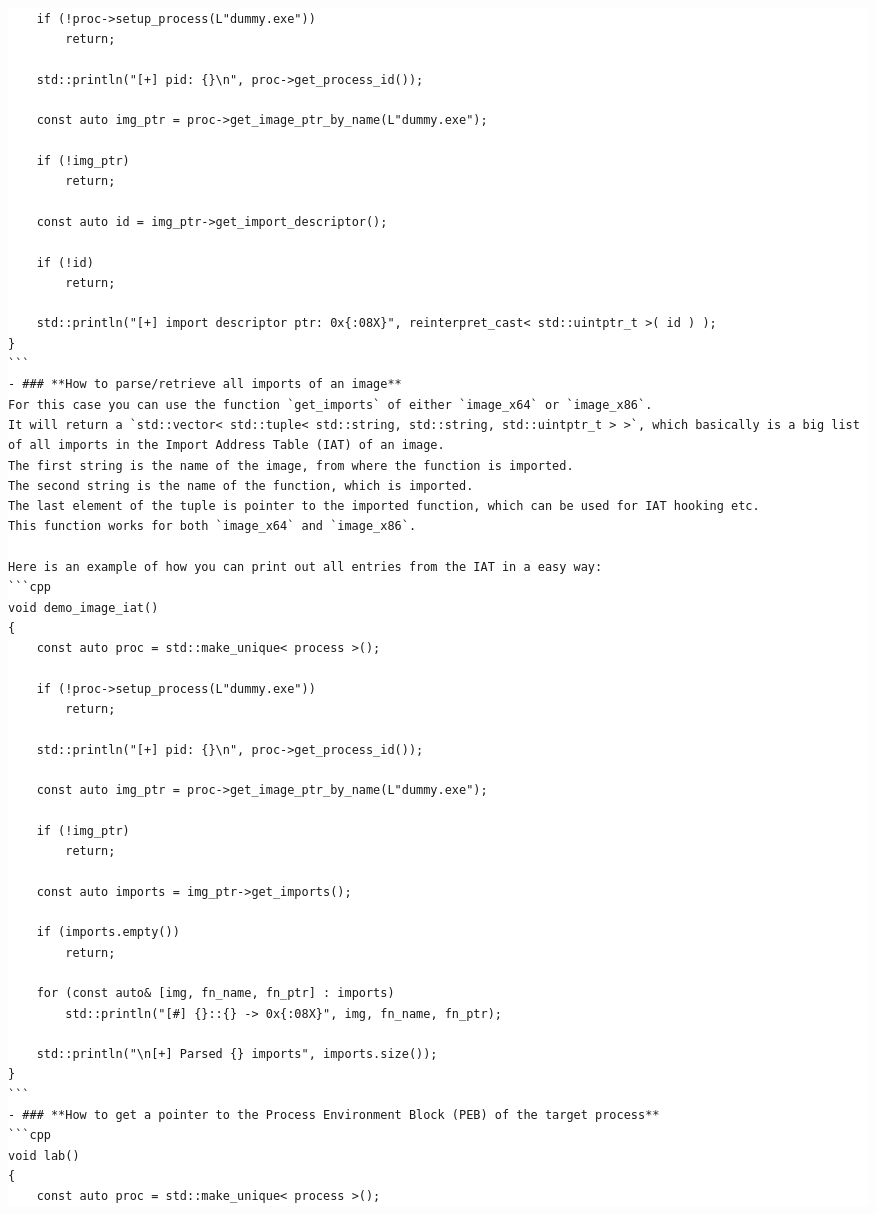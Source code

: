         if (!proc->setup_process(L"dummy.exe"))
            return;

        std::println("[+] pid: {}\n", proc->get_process_id());

        const auto img_ptr = proc->get_image_ptr_by_name(L"dummy.exe");

        if (!img_ptr)
            return;

        const auto id = img_ptr->get_import_descriptor();

        if (!id)
            return;

        std::println("[+] import descriptor ptr: 0x{:08X}", reinterpret_cast< std::uintptr_t >( id ) );
    }
    ```
    - ### **How to parse/retrieve all imports of an image**
    For this case you can use the function `get_imports` of either `image_x64` or `image_x86`.
    It will return a `std::vector< std::tuple< std::string, std::string, std::uintptr_t > >`, which basically is a big list of all imports in the Import Address Table (IAT) of an image.
    The first string is the name of the image, from where the function is imported.
    The second string is the name of the function, which is imported.
    The last element of the tuple is pointer to the imported function, which can be used for IAT hooking etc.
    This function works for both `image_x64` and `image_x86`.

    Here is an example of how you can print out all entries from the IAT in a easy way:
    ```cpp
    void demo_image_iat()
    {
        const auto proc = std::make_unique< process >();

        if (!proc->setup_process(L"dummy.exe"))
            return;

        std::println("[+] pid: {}\n", proc->get_process_id());

        const auto img_ptr = proc->get_image_ptr_by_name(L"dummy.exe");

        if (!img_ptr)
            return;

        const auto imports = img_ptr->get_imports();

        if (imports.empty())
            return;

        for (const auto& [img, fn_name, fn_ptr] : imports)
            std::println("[#] {}::{} -> 0x{:08X}", img, fn_name, fn_ptr);

        std::println("\n[+] Parsed {} imports", imports.size());
    }
    ```
    - ### **How to get a pointer to the Process Environment Block (PEB) of the target process**
    ```cpp
    void lab()
    {
        const auto proc = std::make_unique< process >();
